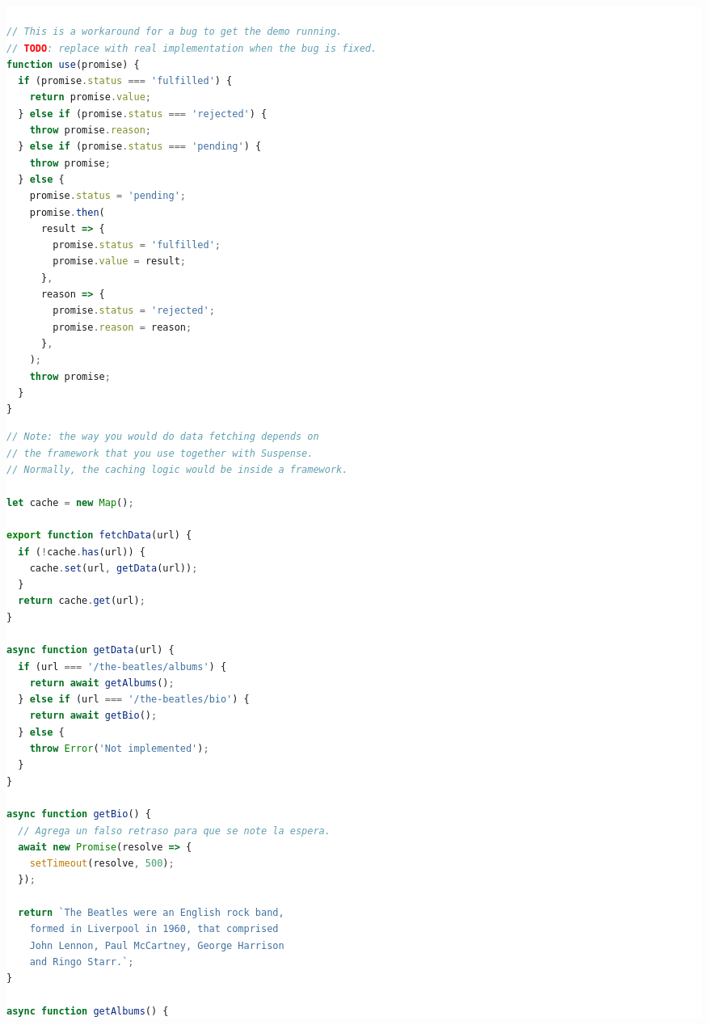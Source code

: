 ```js Albums.js hidden

// This is a workaround for a bug to get the demo running.
// TODO: replace with real implementation when the bug is fixed.
function use(promise) {
  if (promise.status === 'fulfilled') {
    return promise.value;
  } else if (promise.status === 'rejected') {
    throw promise.reason;
  } else if (promise.status === 'pending') {
    throw promise;
  } else {
    promise.status = 'pending';
    promise.then(
      result => {
        promise.status = 'fulfilled';
        promise.value = result;
      },
      reason => {
        promise.status = 'rejected';
        promise.reason = reason;
      },      
    );
    throw promise;
  }
}
```

```js data.js hidden
// Note: the way you would do data fetching depends on
// the framework that you use together with Suspense.
// Normally, the caching logic would be inside a framework.

let cache = new Map();

export function fetchData(url) {
  if (!cache.has(url)) {
    cache.set(url, getData(url));
  }
  return cache.get(url);
}

async function getData(url) {
  if (url === '/the-beatles/albums') {
    return await getAlbums();
  } else if (url === '/the-beatles/bio') {
    return await getBio();
  } else {
    throw Error('Not implemented');
  }
}

async function getBio() {
  // Agrega un falso retraso para que se note la espera.
  await new Promise(resolve => {
    setTimeout(resolve, 500);
  });

  return `The Beatles were an English rock band, 
    formed in Liverpool in 1960, that comprised 
    John Lennon, Paul McCartney, George Harrison 
    and Ringo Starr.`;
}

async function getAlbums() {
```